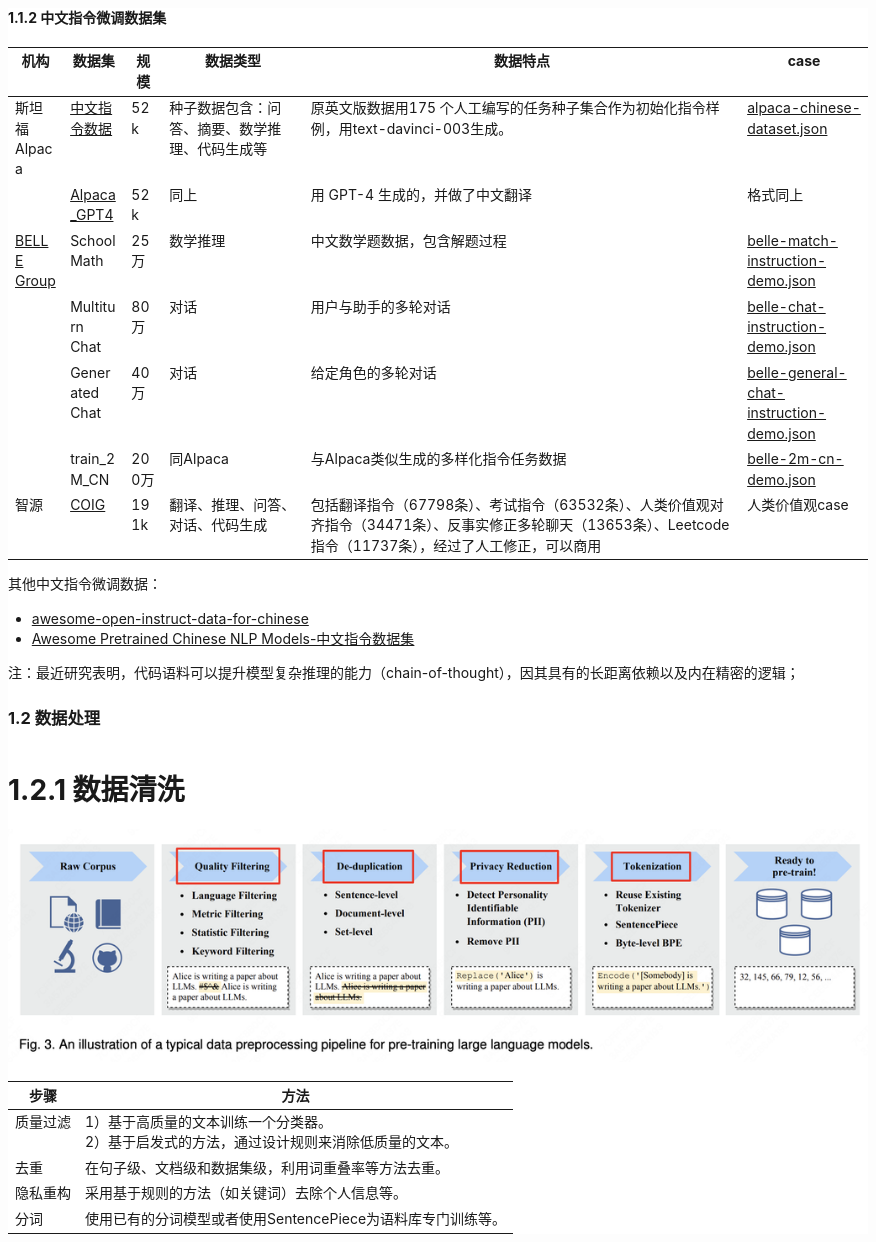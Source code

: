 #### 1.1.2 中文指令微调数据集


| 机构              | 数据集                                                                       | 规模 | 数据类型 | 数据特点 | case                                                                     |
|-----------------|---------------------------------------------------------------------------|----|------|------|--------------------------------------------------------------------------|
| 斯坦福Alpaca       | [中文指令数据](https://github.com/carbonz0/alpaca-chinese-dataset)              |52k|种子数据包含：问答、摘要、数学推理、代码生成等|原英文版数据用175 个人工编写的任务种子集合作为初始化指令样例，用text-davinci-003生成。| [alpaca-chinese-dataset.json](prompt-demo%2Falpaca-chinese-dataset.json) |
|                 | [Alpaca_GPT4](https://github.com/Instruction-Tuning-with-GPT-4/GPT-4-LLM) |52k|同上|用 GPT-4 生成的，并做了中文翻译| 格式同上                                                                     |
| [BELLE Group](https://huggingface.co/datasets?sort=downloads&search=BELLE%20Group) | School Math                                                               |25万|数学推理|中文数学题数据，包含解题过程| [belle-match-instruction-demo.json](prompt-demo%2Fbelle-match-instruction-demo.json) |
|                 | Multiturn Chat                                                            |80万|对话|用户与助手的多轮对话| [belle-chat-instruction-demo.json](prompt-demo%2Fbelle-chat-instruction-demo.json) |
|                 | Generated Chat                                                            |40万|对话|给定角色的多轮对话| [belle-general-chat-instruction-demo.json](prompt-demo%2Fbelle-general-chat-instruction-demo.json)   |
|                 | train_2M_CN                                                               |200万|同Alpaca|与Alpaca类似生成的多样化指令任务数据| [belle-2m-cn-demo.json](prompt-demo%2Fbelle-2m-cn-demo.json) |
| 智源	             | [COIG](https://huggingface.co/datasets/BAAI/COIG)                                                                  | 191k|翻译、推理、问答、对话、代码生成|包括翻译指令（67798条）、考试指令（63532条）、人类价值观对齐指令（34471条）、反事实修正多轮聊天（13653条）、Leetcode指令（11737条），经过了人工修正，可以商用|人类价值观case|


其他中文指令微调数据：

- [awesome-open-instruct-data-for-chinese](https://github.com/LianjiaTech/BELLE/blob/main/data/awesome_open_instruct_data_for_chinese.md)
- [Awesome Pretrained Chinese NLP Models-中文指令数据集](https://github.com/lonePatient/awesome-pretrained-chinese-nlp-models#%E4%B8%AD%E6%96%87%E6%8C%87%E4%BB%A4%E6%95%B0%E6%8D%AE%E9%9B%86)

注：最近研究表明，代码语料可以提升模型复杂推理的能力（chain-of-thought），因其具有的长距离依赖以及内在精密的逻辑；


### 1.2 数据处理

# 1.2.1 数据清洗

![data-clean.png](..%2Fassets%2Fassets12%2Fdata-clean.png)

|步骤| 方法                                                |
|--|---------------------------------------------------|
|质量过滤| 1）基于高质量的文本训练一个分类器。<br>2）基于启发式的方法，通过设计规则来消除低质量的文本。 |
|去重| 在句子级、文档级和数据集级，利用词重叠率等方法去重。                        |
|隐私重构| 采用基于规则的方法（如关键词）去除个人信息等。                           |
|分词| 使用已有的分词模型或者使用SentencePiece为语料库专门训练等。              |
